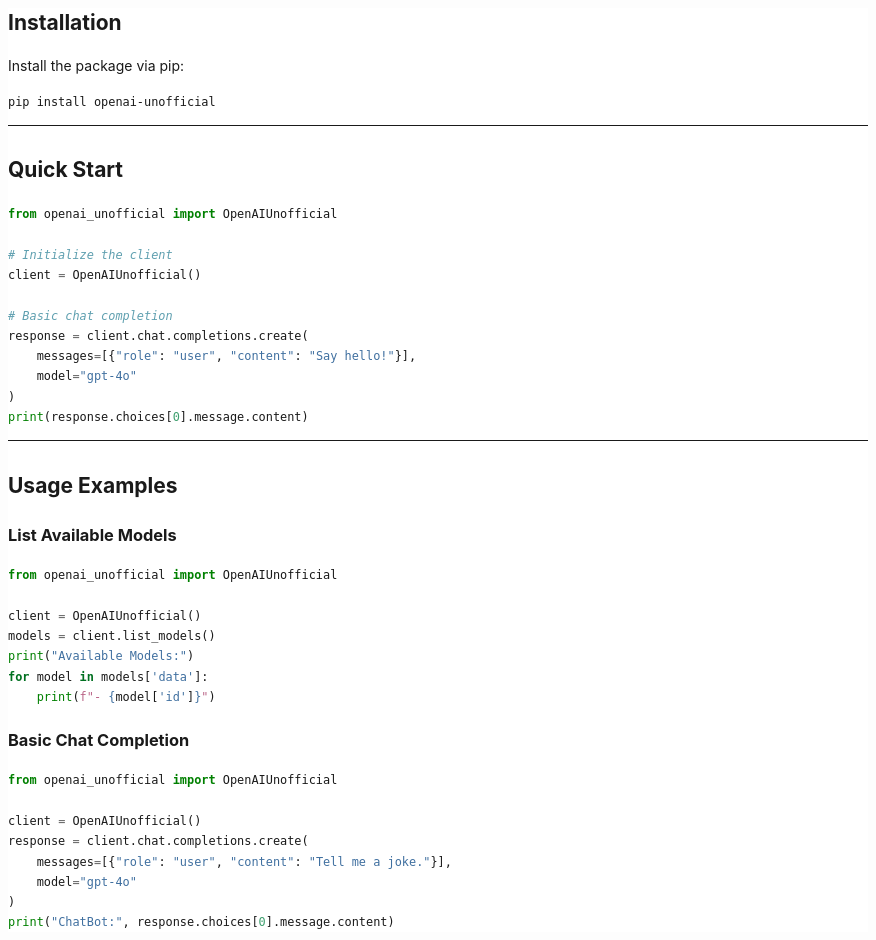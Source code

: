 
## Installation

Install the package via pip:

```bash
pip install openai-unofficial
```

---

## Quick Start

```python
from openai_unofficial import OpenAIUnofficial

# Initialize the client
client = OpenAIUnofficial()

# Basic chat completion
response = client.chat.completions.create(
    messages=[{"role": "user", "content": "Say hello!"}],
    model="gpt-4o"
)
print(response.choices[0].message.content)
```

---

## Usage Examples

### List Available Models

```python
from openai_unofficial import OpenAIUnofficial

client = OpenAIUnofficial()
models = client.list_models()
print("Available Models:")
for model in models['data']:
    print(f"- {model['id']}")
```

### Basic Chat Completion

```python
from openai_unofficial import OpenAIUnofficial

client = OpenAIUnofficial()
response = client.chat.completions.create(
    messages=[{"role": "user", "content": "Tell me a joke."}],
    model="gpt-4o"
)
print("ChatBot:", response.choices[0].message.content)
```
